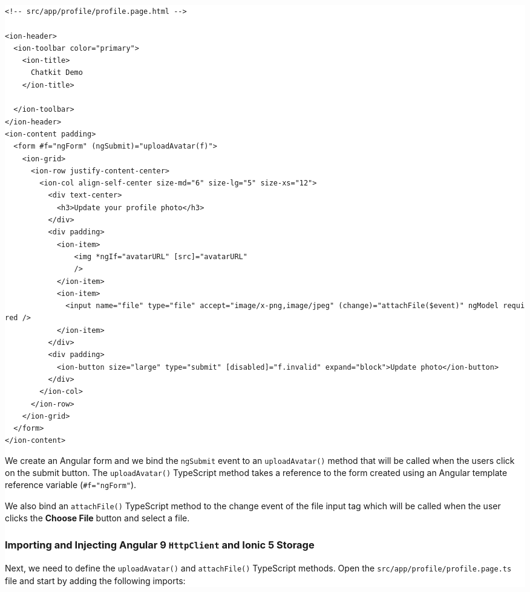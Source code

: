 
    <!-- src/app/profile/profile.page.html -->
    
    <ion-header>
      <ion-toolbar color="primary">
        <ion-title>
          Chatkit Demo
        </ion-title>
        
      </ion-toolbar>
    </ion-header>
    <ion-content padding>
      <form #f="ngForm" (ngSubmit)="uploadAvatar(f)">
        <ion-grid>
          <ion-row justify-content-center>
            <ion-col align-self-center size-md="6" size-lg="5" size-xs="12">
              <div text-center>
                <h3>Update your profile photo</h3>
              </div>
              <div padding>
                <ion-item>
                    <img *ngIf="avatarURL" [src]="avatarURL"
                    />
                </ion-item>
                <ion-item>
                  <input name="file" type="file" accept="image/x-png,image/jpeg" (change)="attachFile($event)" ngModel required />
                </ion-item>
              </div>
              <div padding>
                <ion-button size="large" type="submit" [disabled]="f.invalid" expand="block">Update photo</ion-button>
              </div>
            </ion-col>
          </ion-row>
        </ion-grid>
      </form>
    </ion-content> 

We create an Angular form and we bind the `ngSubmit` event to an `uploadAvatar()` method that will be called when the users click on the submit button. The `uploadAvatar()` TypeScript method takes a reference to the form created using an Angular template reference variable (`#f="ngForm"`).

We also bind an `attachFile()` TypeScript method to the change event of the file input tag which will be called when the user clicks the **Choose File** button and select a file.


### Importing and Injecting Angular 9 `HttpClient` and Ionic 5 Storage

Next, we need to define the `uploadAvatar()` and `attachFile()` TypeScript methods. Open the `src/app/profile/profile.page.ts` file and start by adding the following imports:

